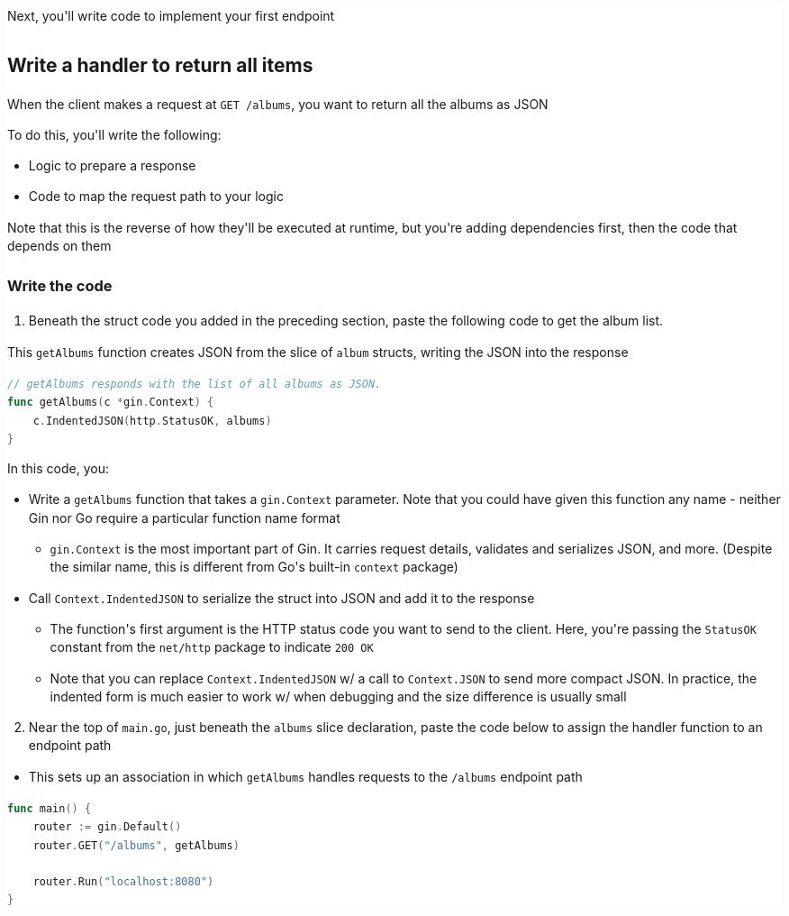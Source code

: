 Next, you'll write code to implement your first endpoint

## Write a handler to return all items

When the client makes a request at `GET /albums`, you want to return all the albums as JSON

To do this, you'll write the following:

* Logic to prepare a response

* Code to map the request path to your logic

Note that this is the reverse of how they'll be executed at runtime, but you're adding dependencies first, then the code that depends on them

### Write the code

1. Beneath the struct code you added in the preceding section, paste the following code to get the album list.

This `getAlbums` function creates JSON from the slice of `album` structs, writing the JSON into the response

```go
// getAlbums responds with the list of all albums as JSON.
func getAlbums(c *gin.Context) {
    c.IndentedJSON(http.StatusOK, albums)
}
```

In this code, you:

* Write a `getAlbums` function that takes a `gin.Context` parameter. Note that you could have given this function any name - neither Gin nor Go require a particular function name format

    * `gin.Context` is the most important part of Gin. It carries request details, validates and serializes JSON, and more. (Despite the similar name, this is different from Go's built-in `context` package)

* Call `Context.IndentedJSON` to serialize the struct into JSON and add it to the response

    * The function's first argument is the HTTP status code you want to send to the client. Here, you're passing the `StatusOK` constant from the `net/http` package to indicate `200 OK`

    * Note that you can replace `Context.IndentedJSON` w/ a call to `Context.JSON` to send more compact JSON. In practice, the indented form is much easier to work w/ when debugging and the size difference is usually small

2. Near the top of `main.go`, just beneath the `albums` slice declaration, paste the code below to assign the handler function to an endpoint path
    
* This sets up an association in which `getAlbums` handles requests to the `/albums` endpoint path

```go
func main() {
    router := gin.Default()
    router.GET("/albums", getAlbums)

    router.Run("localhost:8080")
}
```
